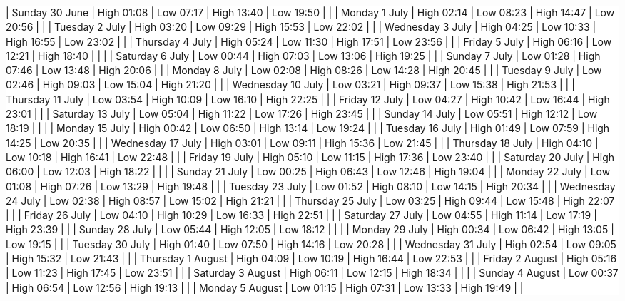 | Sunday 30 June | High 01:08 | Low 07:17 | High 13:40 | Low 19:50 |  |
| Monday 1 July | High 02:14 | Low 08:23 | High 14:47 | Low 20:56 |  |
| Tuesday 2 July | High 03:20 | Low 09:29 | High 15:53 | Low 22:02 |  |
| Wednesday 3 July | High 04:25 | Low 10:33 | High 16:55 | Low 23:02 |  |
| Thursday 4 July | High 05:24 | Low 11:30 | High 17:51 | Low 23:56 |  |
| Friday 5 July | High 06:16 | Low 12:21 | High 18:40 |  |  |
| Saturday 6 July | Low 00:44 | High 07:03 | Low 13:06 | High 19:25 |  |
| Sunday 7 July | Low 01:28 | High 07:46 | Low 13:48 | High 20:06 |  |
| Monday 8 July | Low 02:08 | High 08:26 | Low 14:28 | High 20:45 |  |
| Tuesday 9 July | Low 02:46 | High 09:03 | Low 15:04 | High 21:20 |  |
| Wednesday 10 July | Low 03:21 | High 09:37 | Low 15:38 | High 21:53 |  |
| Thursday 11 July | Low 03:54 | High 10:09 | Low 16:10 | High 22:25 |  |
| Friday 12 July | Low 04:27 | High 10:42 | Low 16:44 | High 23:01 |  |
| Saturday 13 July | Low 05:04 | High 11:22 | Low 17:26 | High 23:45 |  |
| Sunday 14 July | Low 05:51 | High 12:12 | Low 18:19 |  |  |
| Monday 15 July | High 00:42 | Low 06:50 | High 13:14 | Low 19:24 |  |
| Tuesday 16 July | High 01:49 | Low 07:59 | High 14:25 | Low 20:35 |  |
| Wednesday 17 July | High 03:01 | Low 09:11 | High 15:36 | Low 21:45 |  |
| Thursday 18 July | High 04:10 | Low 10:18 | High 16:41 | Low 22:48 |  |
| Friday 19 July | High 05:10 | Low 11:15 | High 17:36 | Low 23:40 |  |
| Saturday 20 July | High 06:00 | Low 12:03 | High 18:22 |  |  |
| Sunday 21 July | Low 00:25 | High 06:43 | Low 12:46 | High 19:04 |  |
| Monday 22 July | Low 01:08 | High 07:26 | Low 13:29 | High 19:48 |  |
| Tuesday 23 July | Low 01:52 | High 08:10 | Low 14:15 | High 20:34 |  |
| Wednesday 24 July | Low 02:38 | High 08:57 | Low 15:02 | High 21:21 |  |
| Thursday 25 July | Low 03:25 | High 09:44 | Low 15:48 | High 22:07 |  |
| Friday 26 July | Low 04:10 | High 10:29 | Low 16:33 | High 22:51 |  |
| Saturday 27 July | Low 04:55 | High 11:14 | Low 17:19 | High 23:39 |  |
| Sunday 28 July | Low 05:44 | High 12:05 | Low 18:12 |  |  |
| Monday 29 July | High 00:34 | Low 06:42 | High 13:05 | Low 19:15 |  |
| Tuesday 30 July | High 01:40 | Low 07:50 | High 14:16 | Low 20:28 |  |
| Wednesday 31 July | High 02:54 | Low 09:05 | High 15:32 | Low 21:43 |  |
| Thursday 1 August | High 04:09 | Low 10:19 | High 16:44 | Low 22:53 |  |
| Friday 2 August | High 05:16 | Low 11:23 | High 17:45 | Low 23:51 |  |
| Saturday 3 August | High 06:11 | Low 12:15 | High 18:34 |  |  |
| Sunday 4 August | Low 00:37 | High 06:54 | Low 12:56 | High 19:13 |  |
| Monday 5 August | Low 01:15 | High 07:31 | Low 13:33 | High 19:49 |  |